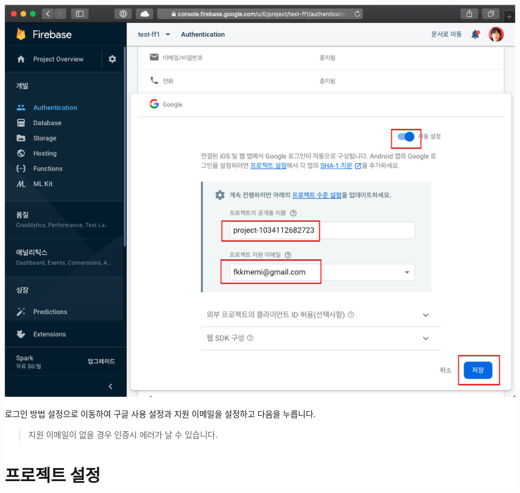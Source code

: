 ![alt login](/images/ff/2019-12-16_15.13.14.png)

로그인 방법 설정으로 이동하여 구글 사용 설정과 지원 이메일을 설정하고 다음을 누릅니다.

> 지원 이메일이 없을 경우 인증시 에러가 날 수 있습니다.

# 프로젝트 설정
